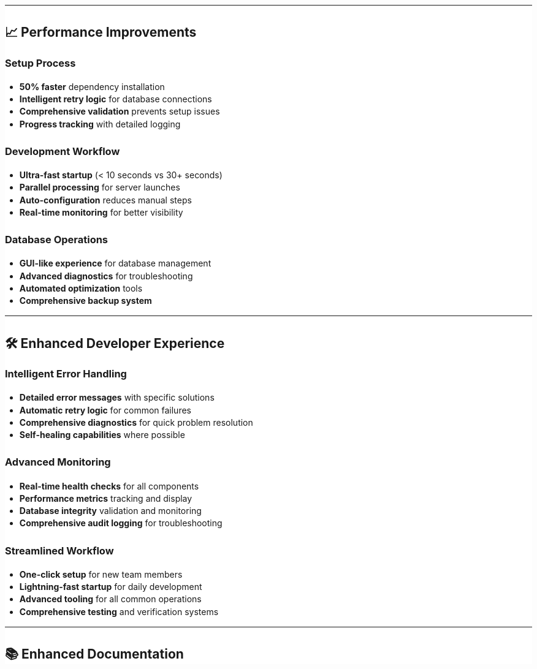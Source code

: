 ```bash
```

---

## 📈 Performance Improvements

### Setup Process
- **50% faster** dependency installation
- **Intelligent retry logic** for database connections
- **Comprehensive validation** prevents setup issues
- **Progress tracking** with detailed logging

### Development Workflow  
- **Ultra-fast startup** (< 10 seconds vs 30+ seconds)
- **Parallel processing** for server launches
- **Auto-configuration** reduces manual steps
- **Real-time monitoring** for better visibility

### Database Operations
- **GUI-like experience** for database management
- **Advanced diagnostics** for troubleshooting
- **Automated optimization** tools
- **Comprehensive backup system**

---

## 🛠️ Enhanced Developer Experience

### Intelligent Error Handling
- **Detailed error messages** with specific solutions
- **Automatic retry logic** for common failures
- **Comprehensive diagnostics** for quick problem resolution
- **Self-healing capabilities** where possible

### Advanced Monitoring
- **Real-time health checks** for all components
- **Performance metrics** tracking and display
- **Database integrity** validation and monitoring
- **Comprehensive audit logging** for troubleshooting

### Streamlined Workflow
- **One-click setup** for new team members
- **Lightning-fast startup** for daily development
- **Advanced tooling** for all common operations
- **Comprehensive testing** and verification systems

---

## 📚 Enhanced Documentation
